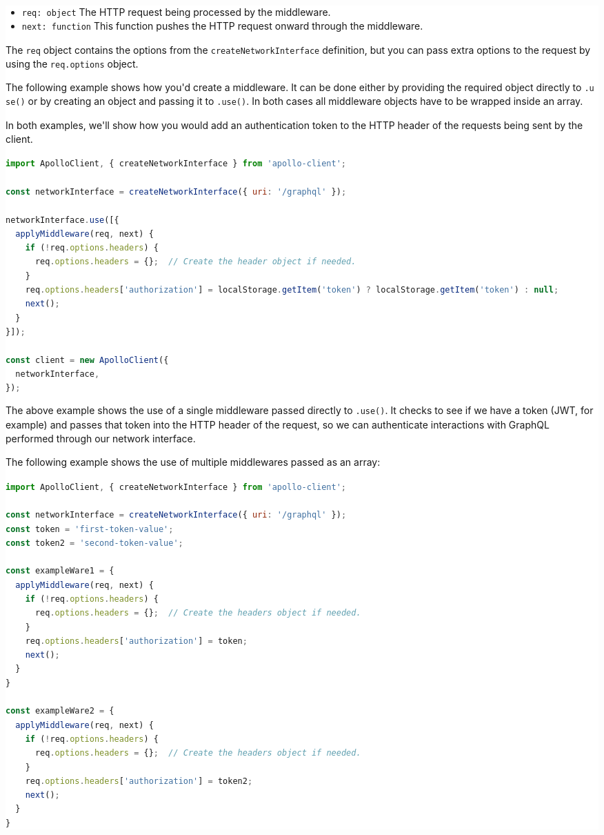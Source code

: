 - `req: object` The HTTP request being processed by the middleware.
- `next: function` This function pushes the HTTP request onward through the middleware.

The `req` object contains the options from the `createNetworkInterface` definition, but you can pass extra options to the request by using the `req.options` object.

The following example shows how you'd create a middleware.  It can be done either by providing the required object directly to `.use()` or by creating an object and passing it to `.use()`. In both cases all middleware objects have to be wrapped inside an array.

In both examples, we'll show how you would add an authentication token to the HTTP header of the requests being sent by the client.

```js
import ApolloClient, { createNetworkInterface } from 'apollo-client';

const networkInterface = createNetworkInterface({ uri: '/graphql' });

networkInterface.use([{
  applyMiddleware(req, next) {
    if (!req.options.headers) {
      req.options.headers = {};  // Create the header object if needed.
    }
    req.options.headers['authorization'] = localStorage.getItem('token') ? localStorage.getItem('token') : null;
    next();
  }
}]);

const client = new ApolloClient({
  networkInterface,
});
```

The above example shows the use of a single middleware passed directly to `.use()`. It checks to see if we have a token (JWT, for example) and passes that token into the HTTP header of the request, so we can authenticate interactions with GraphQL performed through our network interface.

The following example shows the use of multiple middlewares passed as an array:

```js
import ApolloClient, { createNetworkInterface } from 'apollo-client';

const networkInterface = createNetworkInterface({ uri: '/graphql' });
const token = 'first-token-value';
const token2 = 'second-token-value';

const exampleWare1 = {
  applyMiddleware(req, next) {
    if (!req.options.headers) {
      req.options.headers = {};  // Create the headers object if needed.
    }
    req.options.headers['authorization'] = token;
    next();
  }
}

const exampleWare2 = {
  applyMiddleware(req, next) {
    if (!req.options.headers) {
      req.options.headers = {};  // Create the headers object if needed.
    }
    req.options.headers['authorization'] = token2;
    next();
  }
}

```